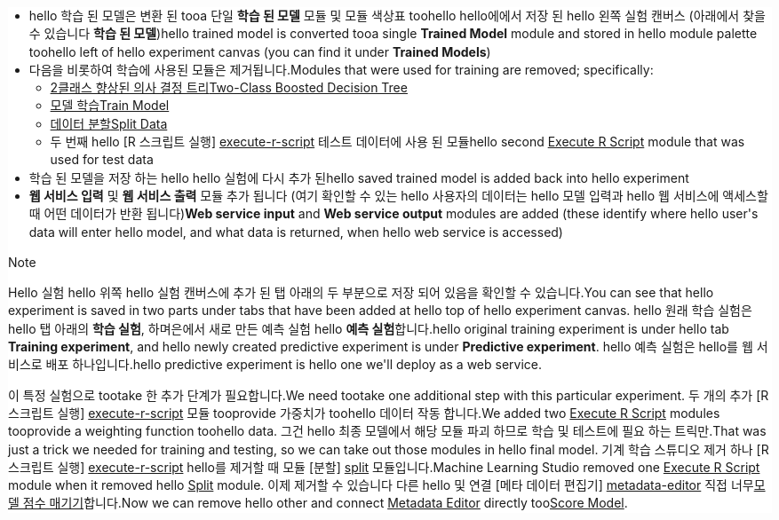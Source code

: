 * <span data-ttu-id="9984c-144">hello 학습 된 모델은 변환 된 tooa 단일 **학습 된 모델** 모듈 및 모듈 색상표 toohello hello에에서 저장 된 hello 왼쪽 실험 캔버스 (아래에서 찾을 수 있습니다 **학습 된 모델**)</span><span class="sxs-lookup"><span data-stu-id="9984c-144">hello trained model is converted tooa single **Trained Model** module and stored in hello module palette toohello left of hello experiment canvas (you can find it under **Trained Models**)</span></span>
* <span data-ttu-id="9984c-145">다음을 비롯하여 학습에 사용된 모듈은 제거됩니다.</span><span class="sxs-lookup"><span data-stu-id="9984c-145">Modules that were used for training are removed; specifically:</span></span>
  * <span data-ttu-id="9984c-146">[2클래스 향상된 의사 결정 트리][two-class-boosted-decision-tree]</span><span class="sxs-lookup"><span data-stu-id="9984c-146">[Two-Class Boosted Decision Tree][two-class-boosted-decision-tree]</span></span>
  * <span data-ttu-id="9984c-147">[모델 학습][train-model]</span><span class="sxs-lookup"><span data-stu-id="9984c-147">[Train Model][train-model]</span></span>
  * <span data-ttu-id="9984c-148">[데이터 분할][split]</span><span class="sxs-lookup"><span data-stu-id="9984c-148">[Split Data][split]</span></span>
  * <span data-ttu-id="9984c-149">두 번째 hello [R 스크립트 실행] [ execute-r-script] 테스트 데이터에 사용 된 모듈</span><span class="sxs-lookup"><span data-stu-id="9984c-149">hello second [Execute R Script][execute-r-script] module that was used for test data</span></span>
* <span data-ttu-id="9984c-150">학습 된 모델을 저장 하는 hello hello 실험에 다시 추가 된</span><span class="sxs-lookup"><span data-stu-id="9984c-150">hello saved trained model is added back into hello experiment</span></span>
* <span data-ttu-id="9984c-151">**웹 서비스 입력** 및 **웹 서비스 출력** 모듈 추가 됩니다 (여기 확인할 수 있는 hello 사용자의 데이터는 hello 모델 입력과 hello 웹 서비스에 액세스할 때 어떤 데이터가 반환 됩니다)</span><span class="sxs-lookup"><span data-stu-id="9984c-151">**Web service input** and **Web service output** modules are added (these identify where hello user's data will enter hello model, and what data is returned, when hello web service is accessed)</span></span>

> [!NOTE]
> <span data-ttu-id="9984c-152">Hello 실험 hello 위쪽 hello 실험 캔버스에 추가 된 탭 아래의 두 부분으로 저장 되어 있음을 확인할 수 있습니다.</span><span class="sxs-lookup"><span data-stu-id="9984c-152">You can see that hello experiment is saved in two parts under tabs that have been added at hello top of hello experiment canvas.</span></span> <span data-ttu-id="9984c-153">hello 원래 학습 실험은 hello 탭 아래의 **학습 실험**, 하며은에서 새로 만든 예측 실험 hello **예측 실험**합니다.</span><span class="sxs-lookup"><span data-stu-id="9984c-153">hello original training experiment is under hello tab **Training experiment**, and hello newly created predictive experiment is under **Predictive experiment**.</span></span> <span data-ttu-id="9984c-154">hello 예측 실험은 hello를 웹 서비스로 배포 하나입니다.</span><span class="sxs-lookup"><span data-stu-id="9984c-154">hello predictive experiment is hello one we'll deploy as a web service.</span></span>

<span data-ttu-id="9984c-155">이 특정 실험으로 tootake 한 추가 단계가 필요합니다.</span><span class="sxs-lookup"><span data-stu-id="9984c-155">We need tootake one additional step with this particular experiment.</span></span>
<span data-ttu-id="9984c-156">두 개의 추가 [R 스크립트 실행] [ execute-r-script] 모듈 tooprovide 가중치가 toohello 데이터 작동 합니다.</span><span class="sxs-lookup"><span data-stu-id="9984c-156">We added two [Execute R Script][execute-r-script] modules tooprovide a weighting function toohello data.</span></span> <span data-ttu-id="9984c-157">그건 hello 최종 모델에서 해당 모듈 파괴 하므로 학습 및 테스트에 필요 하는 트릭만.</span><span class="sxs-lookup"><span data-stu-id="9984c-157">That was just a trick we needed for training and testing, so we can take out those modules in hello final model.</span></span>
<span data-ttu-id="9984c-158">기계 학습 스튜디오 제거 하나 [R 스크립트 실행] [ execute-r-script] hello를 제거할 때 모듈 [분할] [ split] 모듈입니다.</span><span class="sxs-lookup"><span data-stu-id="9984c-158">Machine Learning Studio removed one [Execute R Script][execute-r-script] module when it removed hello [Split][split] module.</span></span> <span data-ttu-id="9984c-159">이제 제거할 수 있습니다 다른 hello 및 연결 [메타 데이터 편집기] [ metadata-editor] 직접 너무[모델 점수 매기기][score-model]합니다.</span><span class="sxs-lookup"><span data-stu-id="9984c-159">Now we can remove hello other and connect [Metadata Editor][metadata-editor] directly too[Score Model][score-model].</span></span>    


[3]: ./media/machine-learning-walkthrough-5-publish-web-service/publish3.png
[3a]: ./media/machine-learning-walkthrough-5-publish-web-service/publish3a.png
[4]: ./media/machine-learning-walkthrough-5-publish-web-service/publish4.png
[5]: ./media/machine-learning-walkthrough-5-publish-web-service/publish5.png
[6]: ./media/machine-learning-walkthrough-5-publish-web-service/publish6.png
[evaluate-model]: https://msdn.microsoft.com/library/azure/927d65ac-3b50-4694-9903-20f6c1672089/
[execute-r-script]: https://msdn.microsoft.com/library/azure/30806023-392b-42e0-94d6-6b775a6e0fd5/
[metadata-editor]: https://msdn.microsoft.com/library/azure/370b6676-c11c-486f-bf73-35349f842a66/
[normalize-data]: https://msdn.microsoft.com/library/azure/986df333-6748-4b85-923d-871df70d6aaf/
[score-model]: https://msdn.microsoft.com/library/azure/401b4f92-e724-4d5a-be81-d5b0ff9bdb33/
[split]: https://msdn.microsoft.com/library/azure/70530644-c97a-4ab6-85f7-88bf30a8be5f/
[train-model]: https://msdn.microsoft.com/library/azure/5cc7053e-aa30-450d-96c0-dae4be720977/
[two-class-boosted-decision-tree]: https://msdn.microsoft.com/library/azure/e3c522f8-53d9-4829-8ea4-5c6a6b75330c/
[two-class-support-vector-machine]: https://msdn.microsoft.com/library/azure/12d8479b-74b4-4e67-b8de-d32867380e20/
[project-columns]: https://msdn.microsoft.com/en-us/library/azure/1ec722fa-b623-4e26-a44e-a50c6d726223/